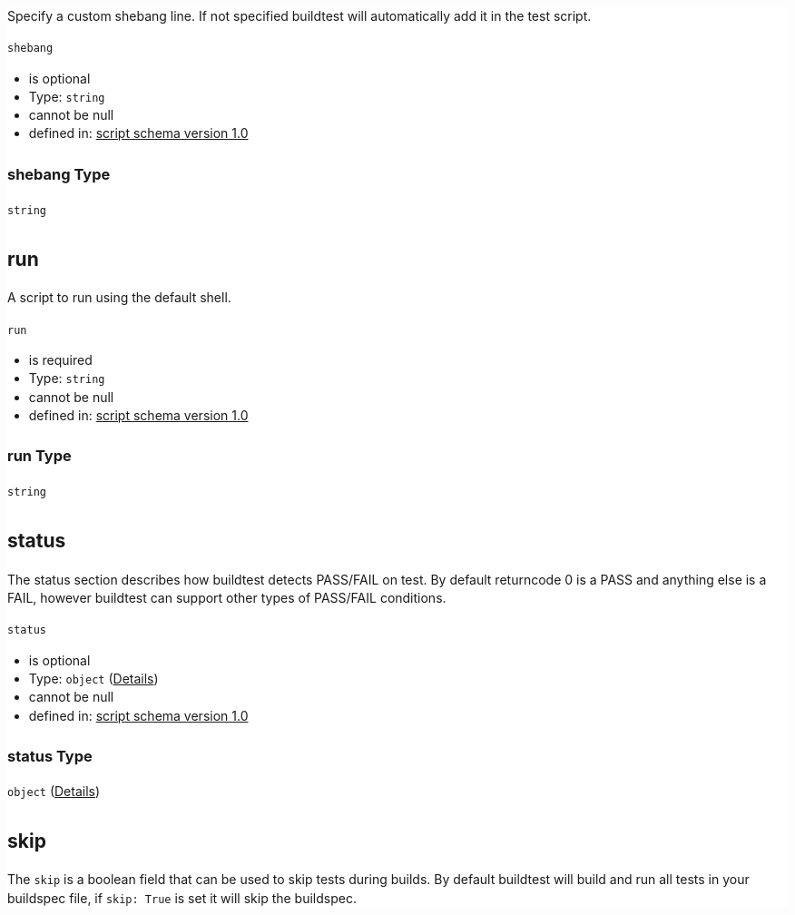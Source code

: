 Specify a custom shebang line. If not specified buildtest will automatically add it in the test script.


`shebang`

-   is optional
-   Type: `string`
-   cannot be null
-   defined in: [script schema version 1.0](script-v1-properties-shebang.md "https&#x3A;//buildtesters.github.io/schemas/schemas/script-v1.0.schema.json#/properties/shebang")

### shebang Type

`string`

## run

A script to run using the default shell.


`run`

-   is required
-   Type: `string`
-   cannot be null
-   defined in: [script schema version 1.0](script-v1-properties-run.md "https&#x3A;//buildtesters.github.io/schemas/schemas/script-v1.0.schema.json#/properties/run")

### run Type

`string`

## status

The status section describes how buildtest detects PASS/FAIL on test. By default returncode 0 is a PASS and anything else is a FAIL, however buildtest can support other types of PASS/FAIL conditions.


`status`

-   is optional
-   Type: `object` ([Details](global-definitions-status.md))
-   cannot be null
-   defined in: [script schema version 1.0](global-definitions-status.md "https&#x3A;//buildtesters.github.io/schemas/schemas/script-v1.0.schema.json#/properties/status")

### status Type

`object` ([Details](global-definitions-status.md))

## skip

The `skip` is a boolean field that can be used to skip tests during builds. By default buildtest will build and run all tests in your buildspec file, if `skip: True` is set it will skip the buildspec.
